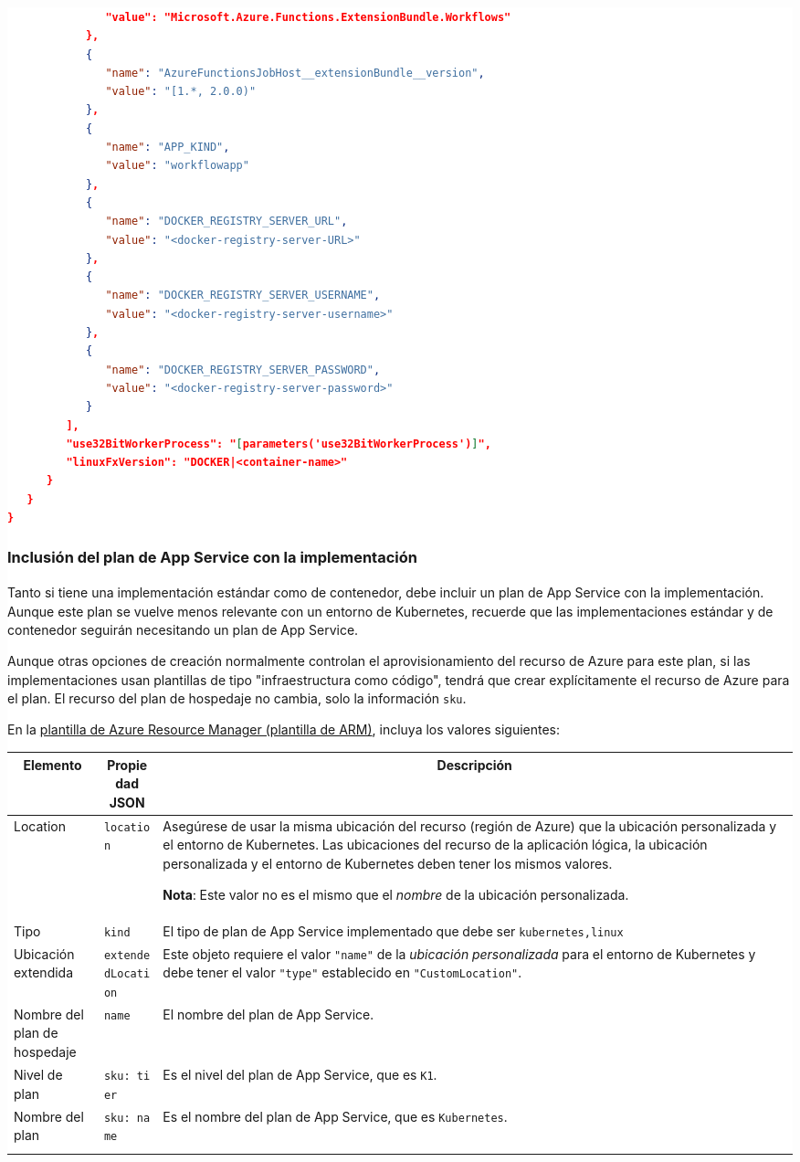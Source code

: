 ```json
               "value": "Microsoft.Azure.Functions.ExtensionBundle.Workflows"
            },
            {
               "name": "AzureFunctionsJobHost__extensionBundle__version",
               "value": "[1.*, 2.0.0)"
            },
            {
               "name": "APP_KIND",
               "value": "workflowapp"
            }, 
            {
               "name": "DOCKER_REGISTRY_SERVER_URL",
               "value": "<docker-registry-server-URL>"
            },
            { 
               "name": "DOCKER_REGISTRY_SERVER_USERNAME",
               "value": "<docker-registry-server-username>"
            },
            {
               "name": "DOCKER_REGISTRY_SERVER_PASSWORD",
               "value": "<docker-registry-server-password>"
            }
         ],
         "use32BitWorkerProcess": "[parameters('use32BitWorkerProcess')]",
         "linuxFxVersion": "DOCKER|<container-name>"
      }
   }
}
```

<a name="include-app-service-plan"></a>

### <a name="include-app-service-plan-with-deployment"></a>Inclusión del plan de App Service con la implementación

Tanto si tiene una implementación estándar como de contenedor, debe incluir un plan de App Service con la implementación. Aunque este plan se vuelve menos relevante con un entorno de Kubernetes, recuerde que las implementaciones estándar y de contenedor seguirán necesitando un plan de App Service.

Aunque otras opciones de creación normalmente controlan el aprovisionamiento del recurso de Azure para este plan, si las implementaciones usan plantillas de tipo "infraestructura como código", tendrá que crear explícitamente el recurso de Azure para el plan. El recurso del plan de hospedaje no cambia, solo la información `sku`.

En la [plantilla de Azure Resource Manager (plantilla de ARM)](../azure-resource-manager/templates/overview.md), incluya los valores siguientes:

| Elemento | Propiedad JSON | Descripción |
|------|---------------|-------------|
| Location | `location` | Asegúrese de usar la misma ubicación del recurso (región de Azure) que la ubicación personalizada y el entorno de Kubernetes. Las ubicaciones del recurso de la aplicación lógica, la ubicación personalizada y el entorno de Kubernetes deben tener los mismos valores. <p><p>**Nota**: Este valor no es el mismo que el *nombre* de la ubicación personalizada. |
| Tipo | `kind` | El tipo de plan de App Service implementado que debe ser `kubernetes,linux` |
| Ubicación extendida | `extendedLocation` | Este objeto requiere el valor `"name"` de la *ubicación personalizada* para el entorno de Kubernetes y debe tener el valor `"type"` establecido en `"CustomLocation"`. |
| Nombre del plan de hospedaje | `name` | El nombre del plan de App Service. |
| Nivel de plan | `sku: tier` | Es el nivel del plan de App Service, que es `K1`. |
| Nombre del plan | `sku: name` | Es el nombre del plan de App Service, que es `Kubernetes`. |
||||
